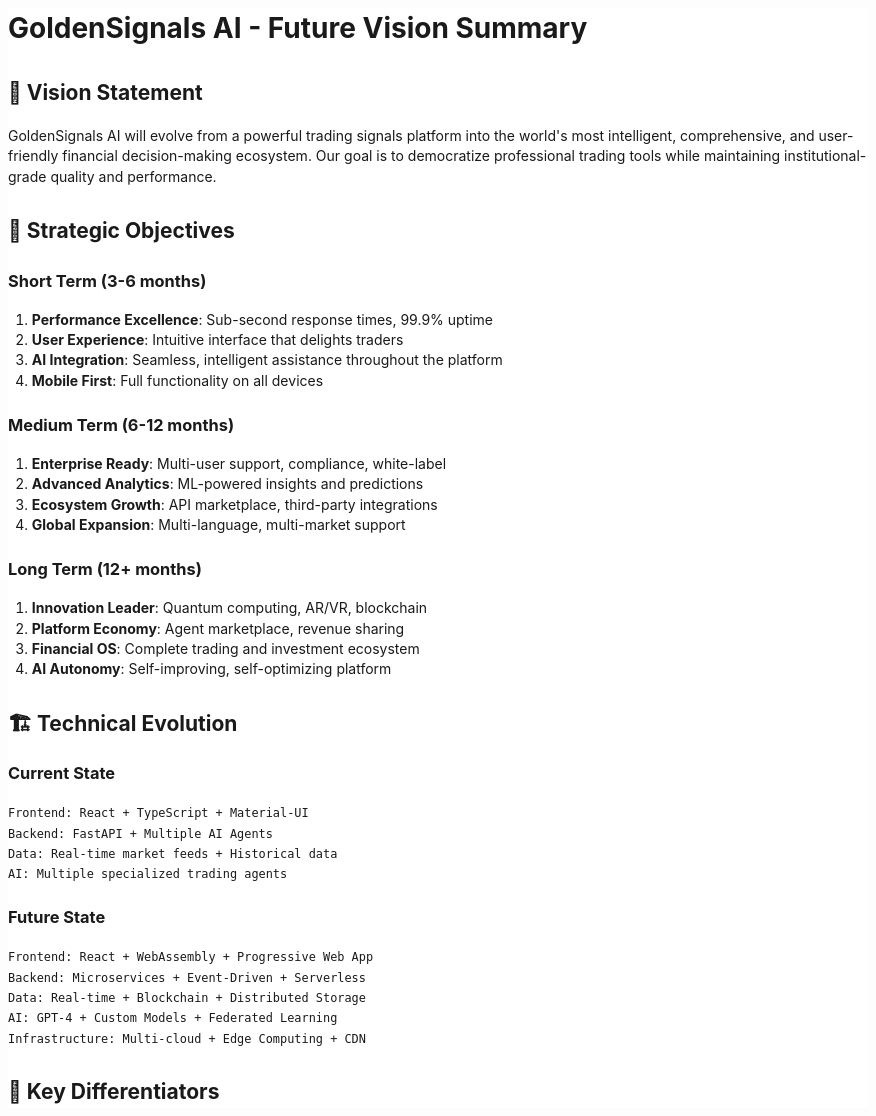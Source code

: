 # GoldenSignals AI - Future Vision Summary

## 🌟 Vision Statement

GoldenSignals AI will evolve from a powerful trading signals platform into the world's most intelligent, comprehensive, and user-friendly financial decision-making ecosystem. Our goal is to democratize professional trading tools while maintaining institutional-grade quality and performance.

## 🎯 Strategic Objectives

### Short Term (3-6 months)
1. **Performance Excellence**: Sub-second response times, 99.9% uptime
2. **User Experience**: Intuitive interface that delights traders
3. **AI Integration**: Seamless, intelligent assistance throughout the platform
4. **Mobile First**: Full functionality on all devices

### Medium Term (6-12 months)
1. **Enterprise Ready**: Multi-user support, compliance, white-label
2. **Advanced Analytics**: ML-powered insights and predictions
3. **Ecosystem Growth**: API marketplace, third-party integrations
4. **Global Expansion**: Multi-language, multi-market support

### Long Term (12+ months)
1. **Innovation Leader**: Quantum computing, AR/VR, blockchain
2. **Platform Economy**: Agent marketplace, revenue sharing
3. **Financial OS**: Complete trading and investment ecosystem
4. **AI Autonomy**: Self-improving, self-optimizing platform

## 🏗️ Technical Evolution

### Current State
```
Frontend: React + TypeScript + Material-UI
Backend: FastAPI + Multiple AI Agents
Data: Real-time market feeds + Historical data
AI: Multiple specialized trading agents
```

### Future State
```
Frontend: React + WebAssembly + Progressive Web App
Backend: Microservices + Event-Driven + Serverless
Data: Real-time + Blockchain + Distributed Storage
AI: GPT-4 + Custom Models + Federated Learning
Infrastructure: Multi-cloud + Edge Computing + CDN
```

## 🚀 Key Differentiators
